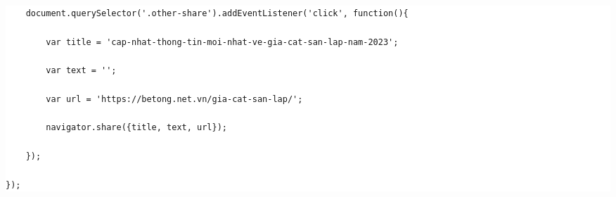         document.querySelector('.other-share').addEventListener('click', function(){

            var title = 'cap-nhat-thong-tin-moi-nhat-ve-gia-cat-san-lap-nam-2023';

            var text = '';

            var url = 'https://betong.net.vn/gia-cat-san-lap/';

            navigator.share({title, text, url});

        });

    });